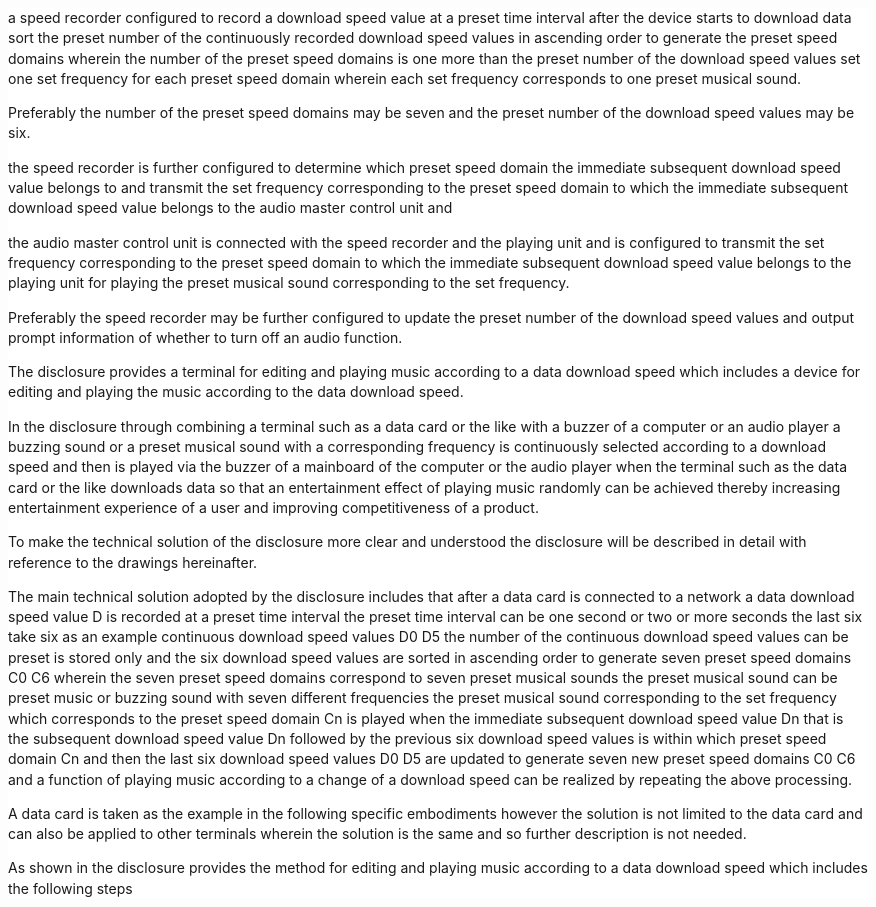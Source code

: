 a speed recorder configured to record a download speed value at a preset time interval after the device starts to download data sort the preset number of the continuously recorded download speed values in ascending order to generate the preset speed domains wherein the number of the preset speed domains is one more than the preset number of the download speed values set one set frequency for each preset speed domain wherein each set frequency corresponds to one preset musical sound.

Preferably the number of the preset speed domains may be seven and the preset number of the download speed values may be six.

the speed recorder is further configured to determine which preset speed domain the immediate subsequent download speed value belongs to and transmit the set frequency corresponding to the preset speed domain to which the immediate subsequent download speed value belongs to the audio master control unit and

the audio master control unit is connected with the speed recorder and the playing unit and is configured to transmit the set frequency corresponding to the preset speed domain to which the immediate subsequent download speed value belongs to the playing unit for playing the preset musical sound corresponding to the set frequency.

Preferably the speed recorder may be further configured to update the preset number of the download speed values and output prompt information of whether to turn off an audio function.

The disclosure provides a terminal for editing and playing music according to a data download speed which includes a device for editing and playing the music according to the data download speed.

In the disclosure through combining a terminal such as a data card or the like with a buzzer of a computer or an audio player a buzzing sound or a preset musical sound with a corresponding frequency is continuously selected according to a download speed and then is played via the buzzer of a mainboard of the computer or the audio player when the terminal such as the data card or the like downloads data so that an entertainment effect of playing music randomly can be achieved thereby increasing entertainment experience of a user and improving competitiveness of a product.

To make the technical solution of the disclosure more clear and understood the disclosure will be described in detail with reference to the drawings hereinafter.

The main technical solution adopted by the disclosure includes that after a data card is connected to a network a data download speed value D is recorded at a preset time interval the preset time interval can be one second or two or more seconds the last six take six as an example continuous download speed values D0 D5 the number of the continuous download speed values can be preset is stored only and the six download speed values are sorted in ascending order to generate seven preset speed domains C0 C6 wherein the seven preset speed domains correspond to seven preset musical sounds the preset musical sound can be preset music or buzzing sound with seven different frequencies the preset musical sound corresponding to the set frequency which corresponds to the preset speed domain Cn is played when the immediate subsequent download speed value Dn that is the subsequent download speed value Dn followed by the previous six download speed values is within which preset speed domain Cn and then the last six download speed values D0 D5 are updated to generate seven new preset speed domains C0 C6 and a function of playing music according to a change of a download speed can be realized by repeating the above processing.

A data card is taken as the example in the following specific embodiments however the solution is not limited to the data card and can also be applied to other terminals wherein the solution is the same and so further description is not needed.

As shown in the disclosure provides the method for editing and playing music according to a data download speed which includes the following steps 
